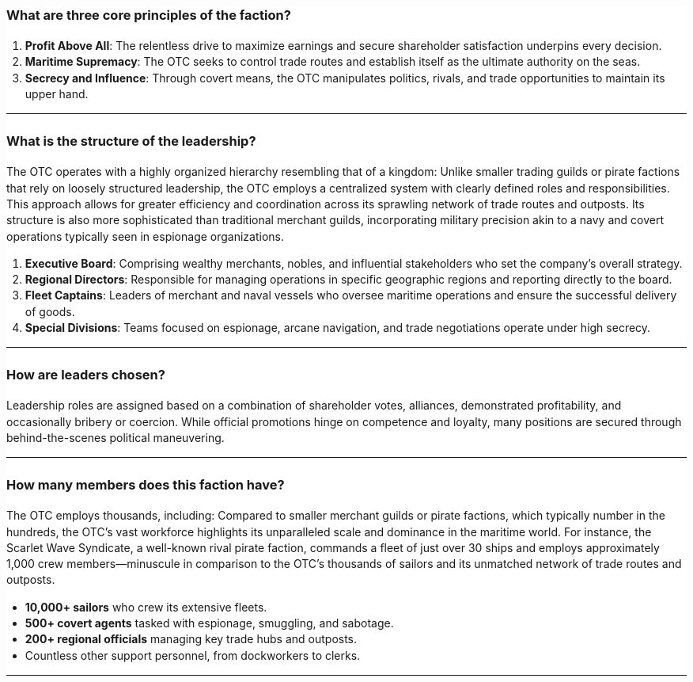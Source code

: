 
### What are three core principles of the faction?

1. **Profit Above All**: The relentless drive to maximize earnings and secure shareholder satisfaction underpins every decision.
2. **Maritime Supremacy**: The OTC seeks to control trade routes and establish itself as the ultimate authority on the seas.
3. **Secrecy and Influence**: Through covert means, the OTC manipulates politics, rivals, and trade opportunities to maintain its upper hand.

---

### What is the structure of the leadership?

The OTC operates with a highly organized hierarchy resembling that of a kingdom: Unlike smaller trading guilds or pirate factions that rely on loosely structured leadership, the OTC employs a centralized system with clearly defined roles and responsibilities. This approach allows for greater efficiency and coordination across its sprawling network of trade routes and outposts. Its structure is also more sophisticated than traditional merchant guilds, incorporating military precision akin to a navy and covert operations typically seen in espionage organizations.

1. **Executive Board**: Comprising wealthy merchants, nobles, and influential stakeholders who set the company’s overall strategy.
2. **Regional Directors**: Responsible for managing operations in specific geographic regions and reporting directly to the board.
3. **Fleet Captains**: Leaders of merchant and naval vessels who oversee maritime operations and ensure the successful delivery of goods.
4. **Special Divisions**: Teams focused on espionage, arcane navigation, and trade negotiations operate under high secrecy.

---

### How are leaders chosen?

Leadership roles are assigned based on a combination of shareholder votes, alliances, demonstrated profitability, and occasionally bribery or coercion. While official promotions hinge on competence and loyalty, many positions are secured through behind-the-scenes political maneuvering.

---

### How many members does this faction have?

The OTC employs thousands, including: Compared to smaller merchant guilds or pirate factions, which typically number in the hundreds, the OTC’s vast workforce highlights its unparalleled scale and dominance in the maritime world. For instance, the Scarlet Wave Syndicate, a well-known rival pirate faction, commands a fleet of just over 30 ships and employs approximately 1,000 crew members—minuscule in comparison to the OTC’s thousands of sailors and its unmatched network of trade routes and outposts.

- **10,000+ sailors** who crew its extensive fleets.
- **500+ covert agents** tasked with espionage, smuggling, and sabotage.
- **200+ regional officials** managing key trade hubs and outposts.
- Countless other support personnel, from dockworkers to clerks.

---